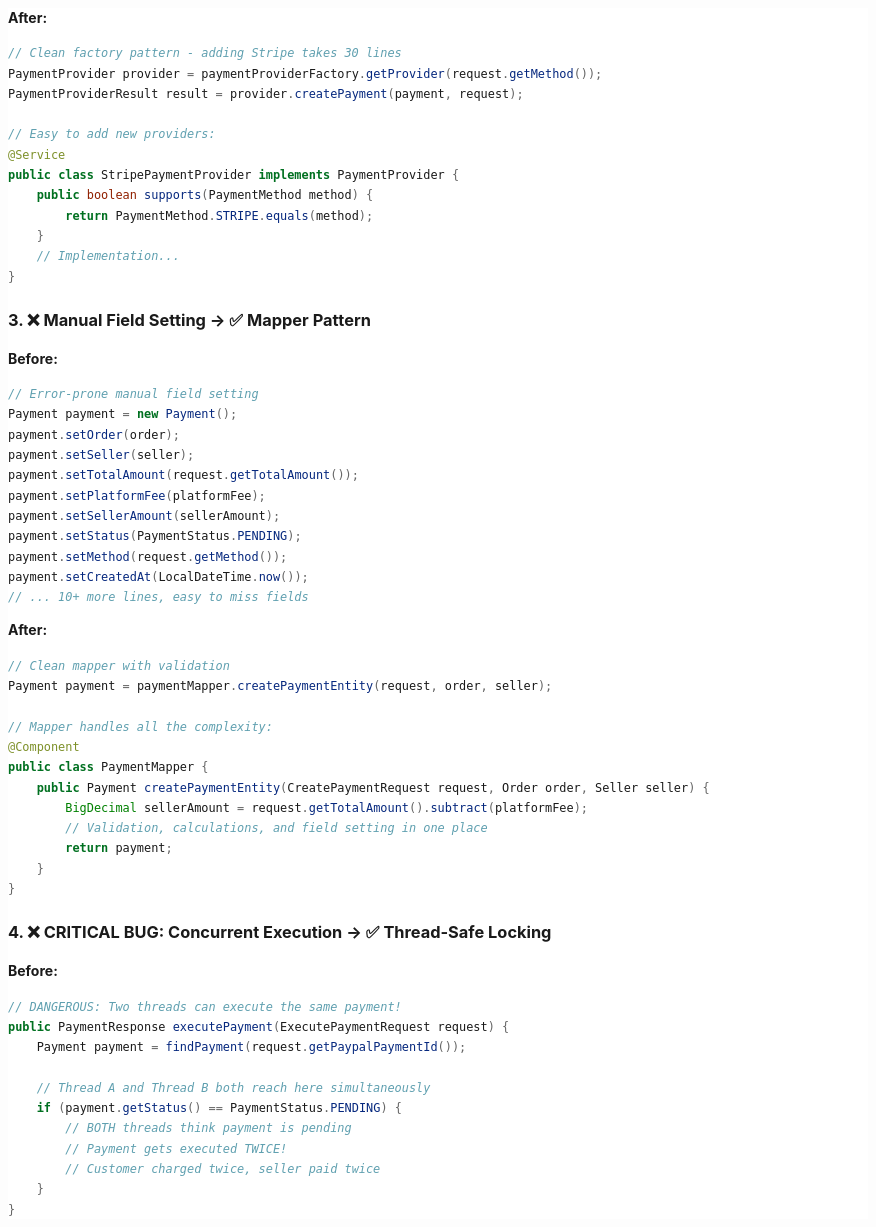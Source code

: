 **After:**
```java
// Clean factory pattern - adding Stripe takes 30 lines
PaymentProvider provider = paymentProviderFactory.getProvider(request.getMethod());
PaymentProviderResult result = provider.createPayment(payment, request);

// Easy to add new providers:
@Service
public class StripePaymentProvider implements PaymentProvider {
    public boolean supports(PaymentMethod method) {
        return PaymentMethod.STRIPE.equals(method);
    }
    // Implementation...
}
```

### 3. **❌ Manual Field Setting → ✅ Mapper Pattern**

**Before:**
```java
// Error-prone manual field setting
Payment payment = new Payment();
payment.setOrder(order);
payment.setSeller(seller);
payment.setTotalAmount(request.getTotalAmount());
payment.setPlatformFee(platformFee);
payment.setSellerAmount(sellerAmount);
payment.setStatus(PaymentStatus.PENDING);
payment.setMethod(request.getMethod());
payment.setCreatedAt(LocalDateTime.now());
// ... 10+ more lines, easy to miss fields
```

**After:**
```java
// Clean mapper with validation
Payment payment = paymentMapper.createPaymentEntity(request, order, seller);

// Mapper handles all the complexity:
@Component
public class PaymentMapper {
    public Payment createPaymentEntity(CreatePaymentRequest request, Order order, Seller seller) {
        BigDecimal sellerAmount = request.getTotalAmount().subtract(platformFee);
        // Validation, calculations, and field setting in one place
        return payment;
    }
}
```

### 4. **❌ CRITICAL BUG: Concurrent Execution → ✅ Thread-Safe Locking**

**Before:**
```java
// DANGEROUS: Two threads can execute the same payment!
public PaymentResponse executePayment(ExecutePaymentRequest request) {
    Payment payment = findPayment(request.getPaypalPaymentId());
    
    // Thread A and Thread B both reach here simultaneously
    if (payment.getStatus() == PaymentStatus.PENDING) {
        // BOTH threads think payment is pending
        // Payment gets executed TWICE!
        // Customer charged twice, seller paid twice
    }
}
```